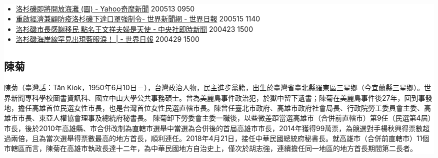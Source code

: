 - [洛杉磯即將開放海灘 (圖) - Yahoo奇摩新聞](https://tw.news.yahoo.com/%E6%B4%9B%E6%9D%89%E7%A3%AF%E5%8D%B3%E5%B0%87%E9%96%8B%E6%94%BE%E6%B5%B7%E7%81%98-%E5%9C%96-015020913.html "洛杉磯即將開放海灘 (圖) - Yahoo奇摩新聞") 200513 0950
- [重啟經濟兼顧防疫洛杉磯下達口罩強制令- 世界新聞網 - 世界日報](https://www.worldjournal.com/6942335/article-%E9%87%8D%E5%95%9F%E7%B6%93%E6%BF%9F%E5%85%BC%E9%A1%A7%E9%98%B2%E7%96%AB-%E6%B4%9B%E6%9D%89%E7%A3%AF%E4%B8%8B%E9%81%94%E5%8F%A3%E7%BD%A9%E5%BC%B7%E5%88%B6%E4%BB%A4/?ref=%E7%BE%8E%E5%9C%8B%E5%8D%B3%E6%99%82 "重啟經濟兼顧防疫洛杉磯下達口罩強制令- 世界新聞網 - 世界日報") 200515 1140
- [洛杉磯市長感謝移民 點名王文祥夫婦是天使 - 中央社即時新聞](https://www.cna.com.tw/news/aopl/202004230230.aspx "洛杉磯市長感謝移民 點名王文祥夫婦是天使 - 中央社即時新聞") 200423 1500
- [洛杉磯海岸線罕見出現藍眼淚！ | - 世界日報](https://www.worldjournal.com/6916728/article-%E6%B4%9B%E6%9D%89%E7%A3%AF%E6%B5%B7%E5%B2%B8%E7%B7%9A%E7%BD%95%E8%A6%8B%E5%87%BA%E7%8F%BE%E8%97%8D%E7%9C%BC%E6%B7%9A%EF%BC%81/ "洛杉磯海岸線罕見出現藍眼淚！ | - 世界日報") 200429 1500

## 陳菊

陳菊（臺灣話：Tân Kiok，1950年6月10日－），台灣政治人物，民主進步黨籍，出生於臺灣省臺北縣羅東區三星鄉（今宜蘭縣三星鄉）。世界新聞專科學校圖書資訊科、國立中山大學公共事務碩士。曾為美麗島事件政治犯，於獄中留下遺書；陳菊在美麗島事件後27年，回到事發地，擔任高雄首位民選女性市長，也是台灣首位女性民選直轄市長。陳曾任臺北市政府、高雄市政府社會局長、行政院勞工委員會主委、高雄市市長、東亞人權協會理事及總統府秘書長。
陳菊卸下勞委會主委一職後，以些微差距當選高雄市（合併前直轄市）第9任（民選第4屆）市長，後於2010年高雄縣、市合併改制為直轄市選舉中當選為合併後的首屆高雄市市長，2014年獲得99萬票，為競選對手楊秋興得票數超過兩倍，且為當次選舉得票數最高的地方首長，順利連任。2018年4月21日，接任中華民國總統府秘書長。就高雄市（合併前直轄市）11個市轄區而言，陳菊在高雄市執政長達十二年，為中華民國地方自治史上，僅次於胡志強，連續擔任同一地區的地方首長期間第二長者。
